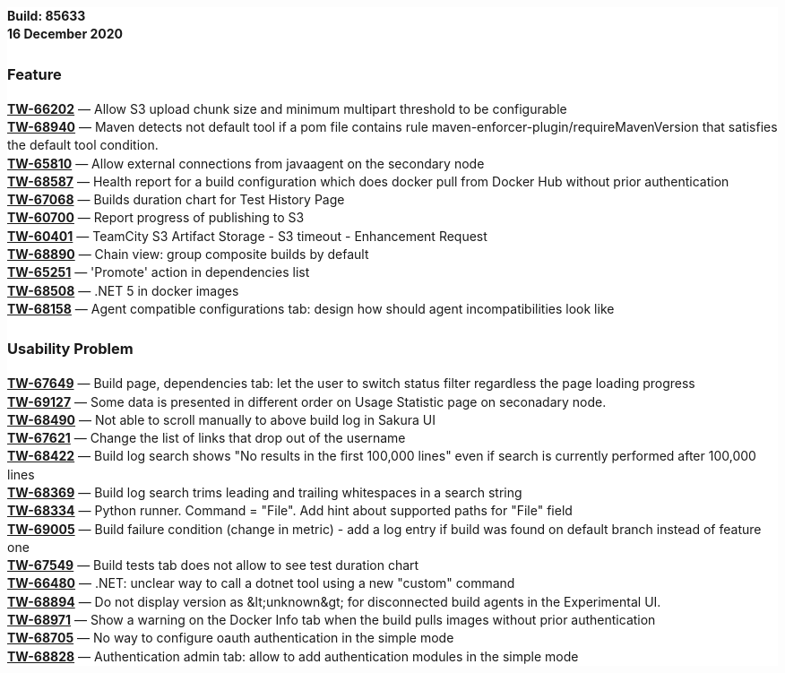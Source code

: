 [//]: # (title: TeamCity 2020.2.1 Release Notes)
[//]: # (auxiliary-id: TeamCity 2020.2.1 Release Notes)

__Build: 85633__  
__16 December 2020__

### Feature

[**TW-66202**](https://youtrack.jetbrains.com/oauth?state=%2Fissue%2FTW-66202) — Allow S3 upload chunk size and minimum multipart threshold to be configurable   
[**TW-68940**](https://youtrack.jetbrains.com/oauth?state=%2Fissue%2FTW-68940) — Maven detects not default tool if a pom file contains rule maven-enforcer-plugin/requireMavenVersion that satisfies the default tool condition.   
[**TW-65810**](https://youtrack.jetbrains.com/oauth?state=%2Fissue%2FTW-65810) — Allow external connections from javaagent on the secondary node   
[**TW-68587**](https://youtrack.jetbrains.com/oauth?state=%2Fissue%2FTW-68587) — Health report for a build configuration which does docker pull from Docker Hub without prior authentication   
[**TW-67068**](https://youtrack.jetbrains.com/oauth?state=%2Fissue%2FTW-67068) — Builds duration chart for Test History Page   
[**TW-60700**](https://youtrack.jetbrains.com/oauth?state=%2Fissue%2FTW-60700) — Report progress of publishing to S3   
[**TW-60401**](https://youtrack.jetbrains.com/oauth?state=%2Fissue%2FTW-60401) — TeamCity S3 Artifact Storage - S3 timeout - Enhancement Request   
[**TW-68890**](https://youtrack.jetbrains.com/oauth?state=%2Fissue%2FTW-68890) — Chain view: group composite builds by default   
[**TW-65251**](https://youtrack.jetbrains.com/oauth?state=%2Fissue%2FTW-65251) — &#39;Promote&#39; action in dependencies list   
[**TW-68508**](https://youtrack.jetbrains.com/oauth?state=%2Fissue%2FTW-68508) — .NET 5 in docker images   
[**TW-68158**](https://youtrack.jetbrains.com/oauth?state=%2Fissue%2FTW-68158) — Agent compatible configurations tab: design how should agent incompatibilities look like

### Usability Problem

[**TW-67649**](https://youtrack.jetbrains.com/oauth?state=%2Fissue%2FTW-67649) — Build page, dependencies tab: let the user to switch status filter regardless the page loading progress   
[**TW-69127**](https://youtrack.jetbrains.com/oauth?state=%2Fissue%2FTW-69127) — Some data is presented in different order on Usage Statistic page on seconadary node.   
[**TW-68490**](https://youtrack.jetbrains.com/oauth?state=%2Fissue%2FTW-68490) — Not able to scroll manually to above build log in Sakura UI   
[**TW-67621**](https://youtrack.jetbrains.com/oauth?state=%2Fissue%2FTW-67621) — Change the list of links that drop out of the username   
[**TW-68422**](https://youtrack.jetbrains.com/oauth?state=%2Fissue%2FTW-68422) — Build log search shows &quot;No results in the first 100,000 lines&quot; even if search is currently performed after 100,000 lines   
[**TW-68369**](https://youtrack.jetbrains.com/oauth?state=%2Fissue%2FTW-68369) — Build log search trims leading and trailing whitespaces in a search string   
[**TW-68334**](https://youtrack.jetbrains.com/oauth?state=%2Fissue%2FTW-68334) — Python runner. Command = &quot;File&quot;. Add hint about supported paths for &quot;File&quot; field   
[**TW-69005**](https://youtrack.jetbrains.com/oauth?state=%2Fissue%2FTW-69005) — Build failure condition (change in metric) - add a log entry if build was found on default branch instead of feature one   
[**TW-67549**](https://youtrack.jetbrains.com/oauth?state=%2Fissue%2FTW-67549) — Build tests tab does not allow to see test duration chart   
[**TW-66480**](https://youtrack.jetbrains.com/oauth?state=%2Fissue%2FTW-66480) — .NET: unclear way to call a dotnet tool using a new &quot;custom&quot; command   
[**TW-68894**](https://youtrack.jetbrains.com/oauth?state=%2Fissue%2FTW-68894) — Do not display version as \&lt;unknown\&gt; for disconnected build agents in the Experimental UI.   
[**TW-68971**](https://youtrack.jetbrains.com/oauth?state=%2Fissue%2FTW-68971) — Show a warning on the Docker Info tab when the build pulls images without prior authentication   
[**TW-68705**](https://youtrack.jetbrains.com/oauth?state=%2Fissue%2FTW-68705) — No way to configure oauth authentication in the simple mode   
[**TW-68828**](https://youtrack.jetbrains.com/oauth?state=%2Fissue%2FTW-68828) — Authentication admin tab: allow to add authentication modules in the simple mode
